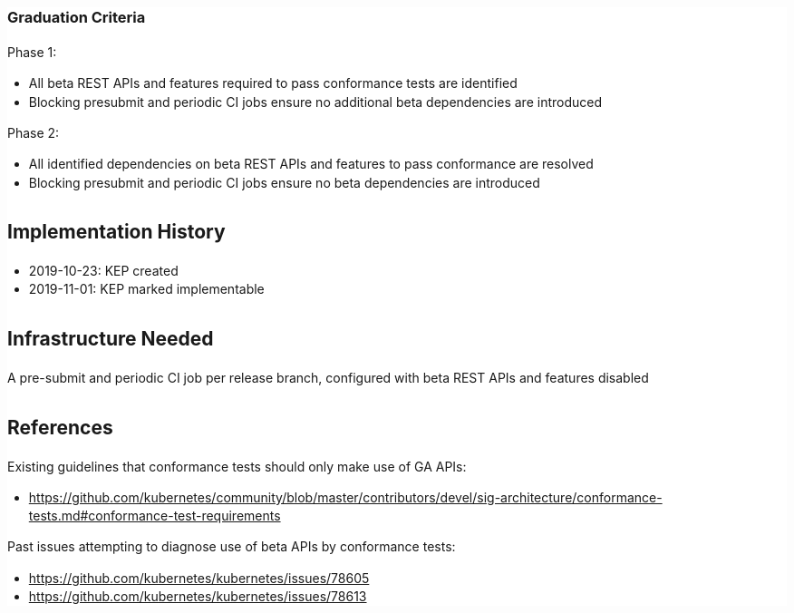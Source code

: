 ### Graduation Criteria

Phase 1:
* All beta REST APIs and features required to pass conformance tests are identified
* Blocking presubmit and periodic CI jobs ensure no additional beta dependencies are introduced

Phase 2:
* All identified dependencies on beta REST APIs and features to pass conformance are resolved
* Blocking presubmit and periodic CI jobs ensure no beta dependencies are introduced

## Implementation History

- 2019-10-23: KEP created
- 2019-11-01: KEP marked implementable

## Infrastructure Needed

A pre-submit and periodic CI job per release branch, configured with beta REST APIs and features disabled

## References

Existing guidelines that conformance tests should only make use of GA APIs:
* https://github.com/kubernetes/community/blob/master/contributors/devel/sig-architecture/conformance-tests.md#conformance-test-requirements

Past issues attempting to diagnose use of beta APIs by conformance tests:
* https://github.com/kubernetes/kubernetes/issues/78605
* https://github.com/kubernetes/kubernetes/issues/78613
